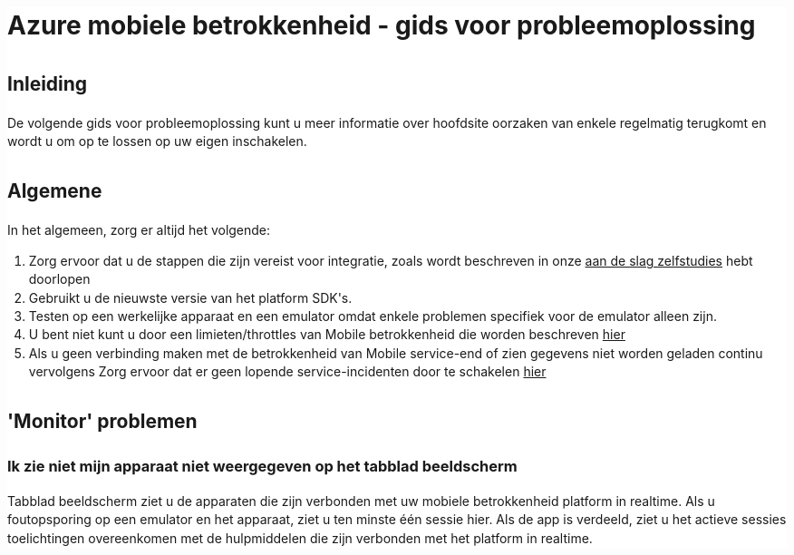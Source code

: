 <properties 
   pageTitle="Azure mobiele betrokkenheid-handleidingen voor probleemoplossing" 
   description="Gids voor probleemoplossing voor Azure mobiele betrokkenheid" 
   services="mobile-engagement" 
   documentationCenter="" 
   authors="piyushjo" 
   manager="dwrede" 
   editor=""/>

<tags
   ms.service="mobile-engagement"
   ms.devlang="na"
   ms.topic="article"
   ms.tgt_pltfrm="mobile-multiple"
   ms.workload="mobile" 
   ms.date="08/19/2016"
   ms.author="piyushjo"/>

# <a name="azure-mobile-engagement---troubleshooting-guide"></a>Azure mobiele betrokkenheid - gids voor probleemoplossing

## <a name="introduction"></a>Inleiding
De volgende gids voor probleemoplossing kunt u meer informatie over hoofdsite oorzaken van enkele regelmatig terugkomt en wordt u om op te lossen op uw eigen inschakelen. 

## <a name="general"></a>Algemene

In het algemeen, zorg er altijd het volgende:

1. Zorg ervoor dat u de stappen die zijn vereist voor integratie, zoals wordt beschreven in onze [aan de slag zelfstudies](mobile-engagement-windows-store-dotnet-get-started.md) hebt doorlopen
2. Gebruikt u de nieuwste versie van het platform SDK's. 
3. Testen op een werkelijke apparaat en een emulator omdat enkele problemen specifiek voor de emulator alleen zijn. 
4. U bent niet kunt u door een limieten/throttles van Mobile betrokkenheid die worden beschreven [hier](../azure-subscription-service-limits.md)
5. Als u geen verbinding maken met de betrokkenheid van Mobile service-end of zien gegevens niet worden geladen continu vervolgens Zorg ervoor dat er geen lopende service-incidenten door te schakelen [hier](https://azure.microsoft.com/status/)

## <a name="monitor-issues"></a>'Monitor' problemen

### <a name="i-am-not-seeing-my-device-showing-up-on-the-monitor-tab"></a>Ik zie niet mijn apparaat niet weergegeven op het tabblad beeldscherm
Tabblad beeldscherm ziet u de apparaten die zijn verbonden met uw mobiele betrokkenheid platform in realtime. Als u foutopsporing op een emulator en het apparaat, ziet u ten minste één sessie hier. Als de app is verdeeld, ziet u het actieve sessies toelichtingen overeenkomen met de hulpmiddelen die zijn verbonden met het platform in realtime. 
